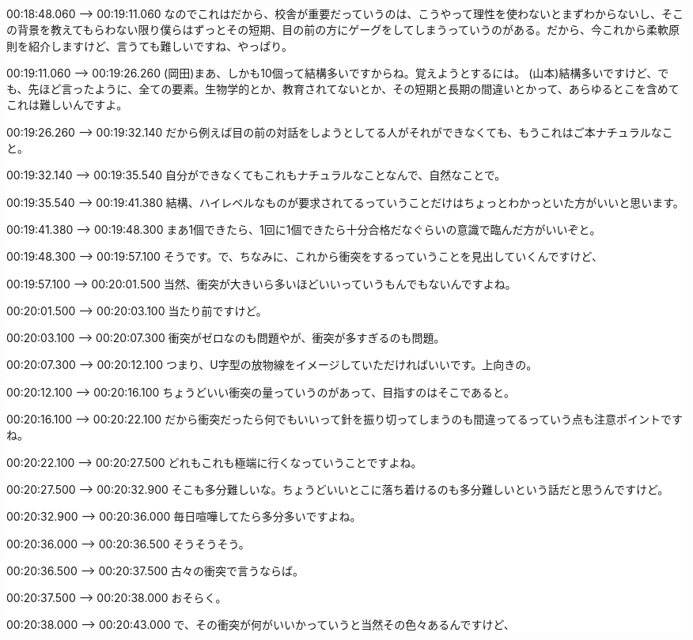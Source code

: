 00:18:48.060 --> 00:19:11.060
なのでこれはだから、校舎が重要だっていうのは、こうやって理性を使わないとまずわからないし、そこの背景を教えてもらわない限り僕らはずっとその短期、目の前の方にゲーグをしてしまうっていうのがある。だから、今これから柔軟原則を紹介しますけど、言うても難しいですね、やっぱり。

00:19:11.060 --> 00:19:26.260
(岡田)まあ、しかも10個って結構多いですからね。覚えようとするには。 (山本)結構多いですけど、でも、先ほど言ったように、全ての要素。生物学的とか、教育されてないとか、その短期と長期の間違いとかって、あらゆるとこを含めてこれは難しいんですよ。

00:19:26.260 --> 00:19:32.140
だから例えば目の前の対話をしようとしてる人がそれができなくても、もうこれはご本ナチュラルなこと。

00:19:32.140 --> 00:19:35.540
自分ができなくてもこれもナチュラルなことなんで、自然なことで。

00:19:35.540 --> 00:19:41.380
結構、ハイレベルなものが要求されてるっていうことだけはちょっとわかっといた方がいいと思います。

00:19:41.380 --> 00:19:48.300
まあ1個できたら、1回に1個できたら十分合格だなぐらいの意識で臨んだ方がいいぞと。

00:19:48.300 --> 00:19:57.100
そうです。で、ちなみに、これから衝突をするっていうことを見出していくんですけど、

00:19:57.100 --> 00:20:01.500
当然、衝突が大きいら多いほどいいっていうもんでもないんですよね。

00:20:01.500 --> 00:20:03.100
当たり前ですけど。

00:20:03.100 --> 00:20:07.300
衝突がゼロなのも問題やが、衝突が多すぎるのも問題。

00:20:07.300 --> 00:20:12.100
つまり、U字型の放物線をイメージしていただければいいです。上向きの。

00:20:12.100 --> 00:20:16.100
ちょうどいい衝突の量っていうのがあって、目指すのはそこであると。

00:20:16.100 --> 00:20:22.100
だから衝突だったら何でもいいって針を振り切ってしまうのも間違ってるっていう点も注意ポイントですね。

00:20:22.100 --> 00:20:27.500
どれもこれも極端に行くなっていうことですよね。

00:20:27.500 --> 00:20:32.900
そこも多分難しいな。ちょうどいいとこに落ち着けるのも多分難しいという話だと思うんですけど。

00:20:32.900 --> 00:20:36.000
毎日喧嘩してたら多分多いですよね。

00:20:36.000 --> 00:20:36.500
そうそうそう。

00:20:36.500 --> 00:20:37.500
古々の衝突で言うならば。

00:20:37.500 --> 00:20:38.000
おそらく。

00:20:38.000 --> 00:20:43.000
で、その衝突が何がいいかっていうと当然その色々あるんですけど、
